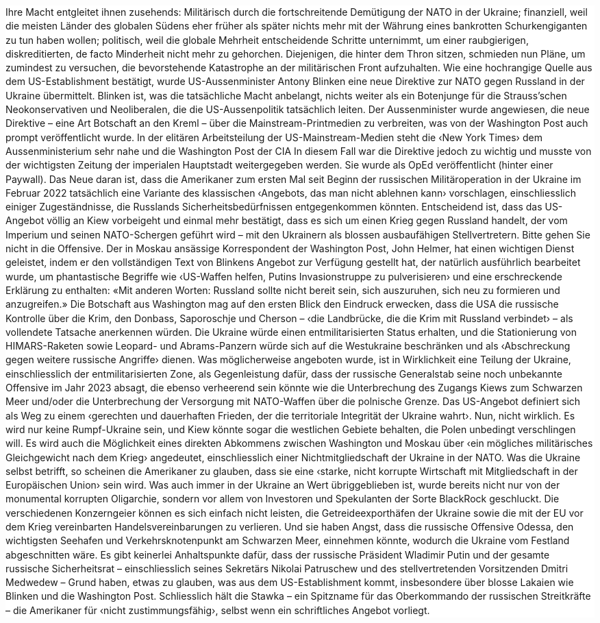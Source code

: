 Ihre Macht entgleitet ihnen zusehends: Militärisch durch die fortschreitende Demütigung der NATO in der Ukraine; finanziell, weil die meisten Länder des globalen Südens eher früher als später nichts mehr mit der Währung eines bankrotten Schurkengiganten zu tun haben wollen; politisch, weil die globale Mehrheit entscheidende Schritte unternimmt, um einer raubgierigen, diskreditierten, de facto Minderheit nicht mehr zu gehorchen.
Diejenigen, die hinter dem Thron sitzen, schmieden nun Pläne, um zumindest zu versuchen, die bevorstehende Katastrophe an der militärischen Front aufzuhalten. Wie eine hochrangige Quelle aus dem US-Establishment bestätigt, wurde US-Aussenminister Antony Blinken eine neue Direktive zur NATO gegen Russland in der Ukraine übermittelt. Blinken ist, was die tatsächliche Macht anbelangt, nichts weiter als ein Botenjunge für die Strauss’schen Neokonservativen und Neoliberalen, die die US-Aussenpolitik tatsächlich leiten. Der Aussenminister wurde angewiesen, die neue Direktive – eine Art Botschaft an den Kreml – über die Mainstream-Printmedien zu verbreiten, was von der Washington Post auch prompt veröffentlicht wurde.
In der elitären Arbeitsteilung der US-Mainstream-Medien steht die ‹New York Times› dem Aussenministerium sehr nahe und die Washington Post der CIA In diesem Fall war die Direktive jedoch zu wichtig und musste von der wichtigsten Zeitung der imperialen Hauptstadt weitergegeben werden. Sie wurde als OpEd veröffentlicht (hinter einer Paywall).
Das Neue daran ist, dass die Amerikaner zum ersten Mal seit Beginn der russischen Militäroperation in der Ukraine im Februar 2022 tatsächlich eine Variante des klassischen ‹Angebots, das man nicht ablehnen kann› vorschlagen, einschliesslich einiger Zugeständnisse, die Russlands Sicherheitsbedürfnissen entgegenkommen könnten. Entscheidend ist, dass das US-Angebot völlig an Kiew vorbeigeht und einmal mehr bestätigt, dass es sich um einen Krieg gegen Russland handelt, der vom Imperium und seinen NATO-Schergen geführt wird – mit den Ukrainern als blossen ausbaufähigen Stellvertretern.
Bitte gehen Sie nicht in die Offensive. Der in Moskau ansässige Korrespondent der Washington Post, John Helmer, hat einen wichtigen Dienst geleistet, indem er den vollständigen Text von Blinkens Angebot zur Verfügung gestellt hat, der natürlich ausführlich bearbeitet wurde, um phantastische Begriffe wie ‹US-Waffen helfen, Putins Invasionstruppe zu pulverisieren› und eine erschreckende Erklärung zu enthalten: «Mit anderen Worten: Russland sollte nicht bereit sein, sich auszuruhen, sich neu zu formieren und anzugreifen.» Die Botschaft aus Washington mag auf den ersten Blick den Eindruck erwecken, dass die USA die russische Kontrolle über die Krim, den Donbass, Saporoschje und Cherson – ‹die Landbrücke, die die Krim mit Russland verbindet› – als vollendete Tatsache anerkennen würden.
Die Ukraine würde einen entmilitarisierten Status erhalten, und die Stationierung von HIMARS-Raketen sowie Leopard- und Abrams-Panzern würde sich auf die Westukraine beschränken und als ‹Abschreckung gegen weitere russische Angriffe› dienen.
Was möglicherweise angeboten wurde, ist in Wirklichkeit eine Teilung der Ukraine, einschliesslich der entmilitarisierten Zone, als Gegenleistung dafür, dass der russische Generalstab seine noch unbekannte Offensive im Jahr 2023 absagt, die ebenso verheerend sein könnte wie die Unterbrechung des Zugangs Kiews zum Schwarzen Meer und/oder die Unterbrechung der Versorgung mit NATO-Waffen über die polnische Grenze.
Das US-Angebot definiert sich als Weg zu einem ‹gerechten und dauerhaften Frieden, der die territoriale Integrität der Ukraine wahrt›. Nun, nicht wirklich. Es wird nur keine Rumpf-Ukraine sein, und Kiew könnte sogar die westlichen Gebiete behalten, die Polen unbedingt verschlingen will.
Es wird auch die Möglichkeit eines direkten Abkommens zwischen Washington und Moskau über ‹ein mögliches militärisches Gleichgewicht nach dem Krieg› angedeutet, einschliesslich einer Nichtmitgliedschaft der Ukraine in der NATO. Was die Ukraine selbst betrifft, so scheinen die Amerikaner zu glauben, dass sie eine ‹starke, nicht korrupte Wirtschaft mit Mitgliedschaft in der Europäischen Union› sein wird.
Was auch immer in der Ukraine an Wert übriggeblieben ist, wurde bereits nicht nur von der monumental korrupten Oligarchie, sondern vor allem von Investoren und Spekulanten der Sorte BlackRock geschluckt. Die verschiedenen Konzerngeier können es sich einfach nicht leisten, die Getreideexporthäfen der Ukraine sowie die mit der EU vor dem Krieg vereinbarten Handelsvereinbarungen zu verlieren. Und sie haben Angst, dass die russische Offensive Odessa, den wichtigsten Seehafen und Verkehrsknotenpunkt am Schwarzen Meer, einnehmen könnte, wodurch die Ukraine vom Festland abgeschnitten wäre.
Es gibt keinerlei Anhaltspunkte dafür, dass der russische Präsident Wladimir Putin und der gesamte russische Sicherheitsrat – einschliesslich seines Sekretärs Nikolai Patruschew und des stellvertretenden Vorsitzenden Dmitri Medwedew – Grund haben, etwas zu glauben, was aus dem US-Establishment kommt, insbesondere über blosse Lakaien wie Blinken und die Washington Post. Schliesslich hält die Stawka – ein Spitzname für das Oberkommando der russischen Streitkräfte – die Amerikaner für ‹nicht zustimmungsfähig›, selbst wenn ein schriftliches Angebot vorliegt.